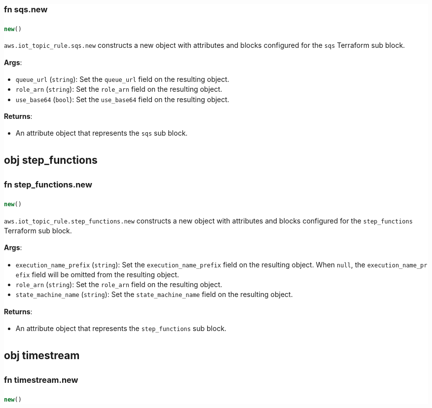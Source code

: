 

### fn sqs.new

```ts
new()
```


`aws.iot_topic_rule.sqs.new` constructs a new object with attributes and blocks configured for the `sqs`
Terraform sub block.



**Args**:
  - `queue_url` (`string`): Set the `queue_url` field on the resulting object.
  - `role_arn` (`string`): Set the `role_arn` field on the resulting object.
  - `use_base64` (`bool`): Set the `use_base64` field on the resulting object.

**Returns**:
  - An attribute object that represents the `sqs` sub block.


## obj step_functions



### fn step_functions.new

```ts
new()
```


`aws.iot_topic_rule.step_functions.new` constructs a new object with attributes and blocks configured for the `step_functions`
Terraform sub block.



**Args**:
  - `execution_name_prefix` (`string`): Set the `execution_name_prefix` field on the resulting object. When `null`, the `execution_name_prefix` field will be omitted from the resulting object.
  - `role_arn` (`string`): Set the `role_arn` field on the resulting object.
  - `state_machine_name` (`string`): Set the `state_machine_name` field on the resulting object.

**Returns**:
  - An attribute object that represents the `step_functions` sub block.


## obj timestream



### fn timestream.new

```ts
new()
```
